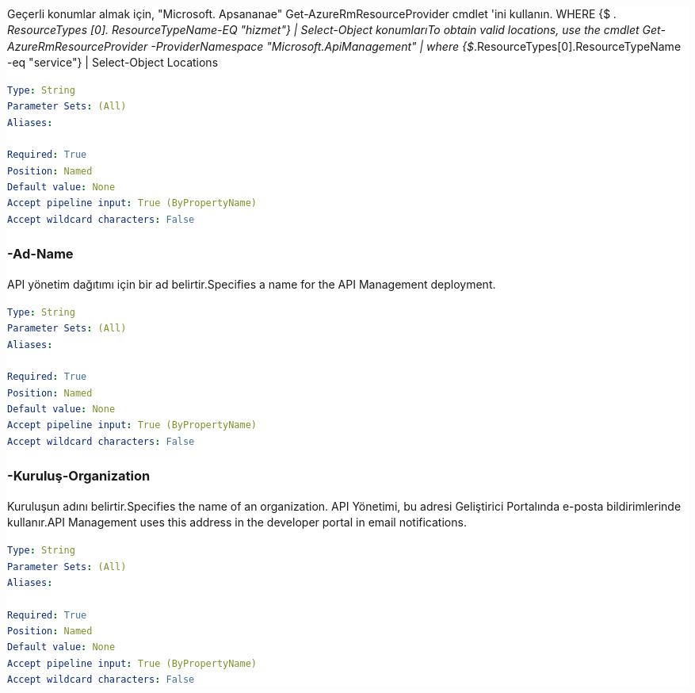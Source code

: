 <span data-ttu-id="a1e2a-131">Geçerli konumlar almak için, "Microsoft. Apsananae" Get-AzureRmResourceProvider cmdlet 'ini kullanın. WHERE {$ _. ResourceTypes [0]. ResourceTypeName-EQ "hizmet"} | Select-Object konumları</span><span class="sxs-lookup"><span data-stu-id="a1e2a-131">To obtain valid locations, use the cmdlet Get-AzureRmResourceProvider -ProviderNamespace "Microsoft.ApiManagement" | where {$_.ResourceTypes[0].ResourceTypeName -eq "service"} | Select-Object Locations</span></span>

```yaml
Type: String
Parameter Sets: (All)
Aliases:

Required: True
Position: Named
Default value: None
Accept pipeline input: True (ByPropertyName)
Accept wildcard characters: False
```

### <span data-ttu-id="a1e2a-132">-Ad</span><span class="sxs-lookup"><span data-stu-id="a1e2a-132">-Name</span></span>
<span data-ttu-id="a1e2a-133">API yönetim dağıtımı için bir ad belirtir.</span><span class="sxs-lookup"><span data-stu-id="a1e2a-133">Specifies a name for the API Management deployment.</span></span>

```yaml
Type: String
Parameter Sets: (All)
Aliases:

Required: True
Position: Named
Default value: None
Accept pipeline input: True (ByPropertyName)
Accept wildcard characters: False
```

### <span data-ttu-id="a1e2a-134">-Kuruluş</span><span class="sxs-lookup"><span data-stu-id="a1e2a-134">-Organization</span></span>
<span data-ttu-id="a1e2a-135">Kuruluşun adını belirtir.</span><span class="sxs-lookup"><span data-stu-id="a1e2a-135">Specifies the name of an organization.</span></span>
<span data-ttu-id="a1e2a-136">API Yönetimi, bu adresi Geliştirici Portalında e-posta bildirimlerinde kullanır.</span><span class="sxs-lookup"><span data-stu-id="a1e2a-136">API Management uses this address in the developer portal in email notifications.</span></span>

```yaml
Type: String
Parameter Sets: (All)
Aliases:

Required: True
Position: Named
Default value: None
Accept pipeline input: True (ByPropertyName)
Accept wildcard characters: False
```
